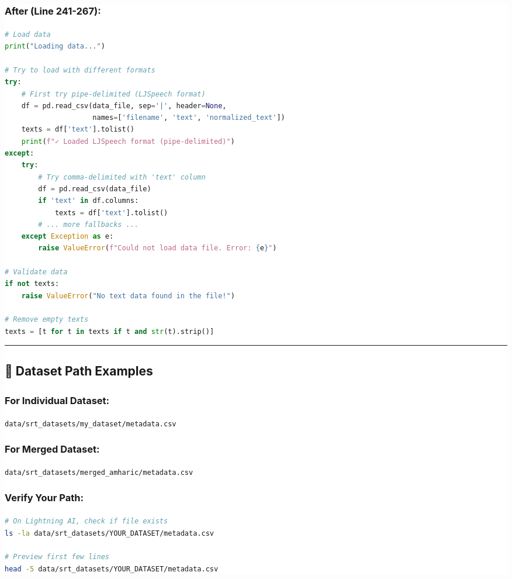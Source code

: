 ### After (Line 241-267):
```python
# Load data
print("Loading data...")

# Try to load with different formats
try:
    # First try pipe-delimited (LJSpeech format)
    df = pd.read_csv(data_file, sep='|', header=None, 
                     names=['filename', 'text', 'normalized_text'])
    texts = df['text'].tolist()
    print(f"✓ Loaded LJSpeech format (pipe-delimited)")
except:
    try:
        # Try comma-delimited with 'text' column
        df = pd.read_csv(data_file)
        if 'text' in df.columns:
            texts = df['text'].tolist()
        # ... more fallbacks ...
    except Exception as e:
        raise ValueError(f"Could not load data file. Error: {e}")

# Validate data
if not texts:
    raise ValueError("No text data found in the file!")

# Remove empty texts
texts = [t for t in texts if t and str(t).strip()]
```

---

## 🎯 Dataset Path Examples

### For Individual Dataset:
```
data/srt_datasets/my_dataset/metadata.csv
```

### For Merged Dataset:
```
data/srt_datasets/merged_amharic/metadata.csv
```

### Verify Your Path:
```bash
# On Lightning AI, check if file exists
ls -la data/srt_datasets/YOUR_DATASET/metadata.csv

# Preview first few lines
head -5 data/srt_datasets/YOUR_DATASET/metadata.csv
```
